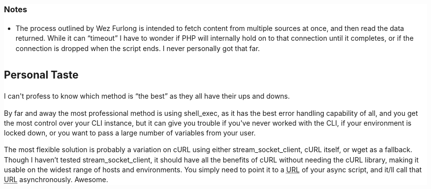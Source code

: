 

### Notes

  - The process outlined by Wez Furlong is intended to fetch content from multiple sources at once, and then read the data returned. While it can “timeout” I have to wonder if PHP will internally hold on to that connection until it completes, or if the connection is dropped when the script ends. I never personally got that far.



## Personal Taste

I can't profess to know which method is “the best” as they all have their ups and downs.

By far and away the most professional method is using shell_exec, as it has the best error handling capability of all, and you get the most control over your CLI instance, but it can give you trouble if you've never worked with the CLI, if your environment is locked down, or you want to pass a large number of variables from your user.

The most flexible solution is probably a variation on cURL using either stream_socket_client, cURL itself, or wget as a fallback. Though I haven’t tested stream_socket_client, it should have all the benefits of cURL without needing the cURL library, making it usable on the widest range of hosts and environments. You simply need to point it to a <abbr title="Uniform Resource Locator">URL</abbr> of your async script, and it/ll call that <abbr title="Uniform Resource Locator">URL</abbr> asynchronously. Awesome.
